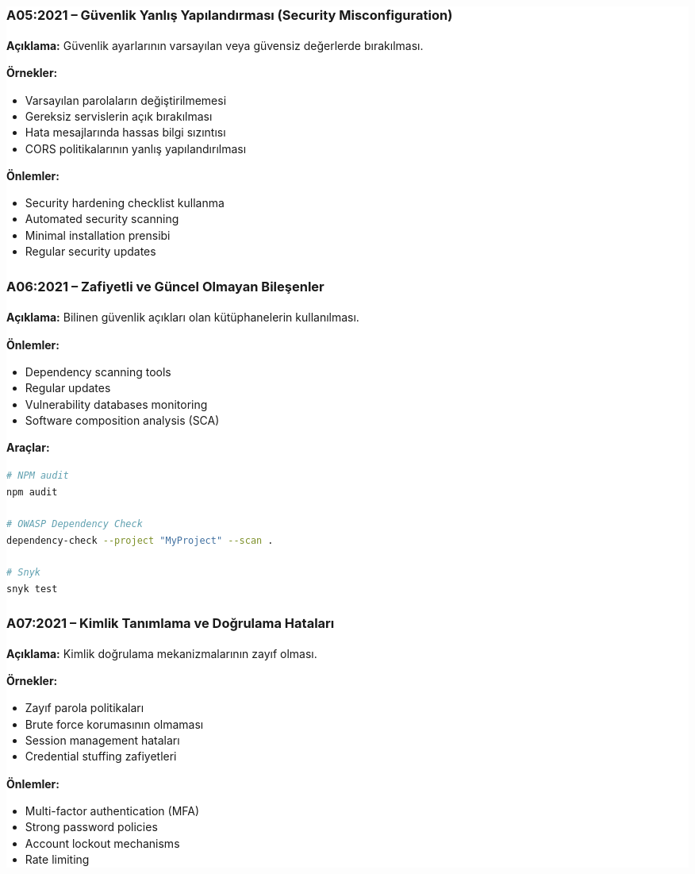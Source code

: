 ### A05:2021 – Güvenlik Yanlış Yapılandırması (Security Misconfiguration)

**Açıklama:** Güvenlik ayarlarının varsayılan veya güvensiz değerlerde bırakılması.

**Örnekler:**
- Varsayılan parolaların değiştirilmemesi
- Gereksiz servislerin açık bırakılması
- Hata mesajlarında hassas bilgi sızıntısı
- CORS politikalarının yanlış yapılandırılması

**Önlemler:**
- Security hardening checklist kullanma
- Automated security scanning
- Minimal installation prensibi
- Regular security updates

### A06:2021 – Zafiyetli ve Güncel Olmayan Bileşenler

**Açıklama:** Bilinen güvenlik açıkları olan kütüphanelerin kullanılması.

**Önlemler:**
- Dependency scanning tools
- Regular updates
- Vulnerability databases monitoring
- Software composition analysis (SCA)

**Araçlar:**
```bash
# NPM audit
npm audit

# OWASP Dependency Check
dependency-check --project "MyProject" --scan .

# Snyk
snyk test
```

### A07:2021 – Kimlik Tanımlama ve Doğrulama Hataları

**Açıklama:** Kimlik doğrulama mekanizmalarının zayıf olması.

**Örnekler:**
- Zayıf parola politikaları
- Brute force korumasının olmaması
- Session management hataları
- Credential stuffing zafiyetleri

**Önlemler:**
- Multi-factor authentication (MFA)
- Strong password policies
- Account lockout mechanisms
- Rate limiting
